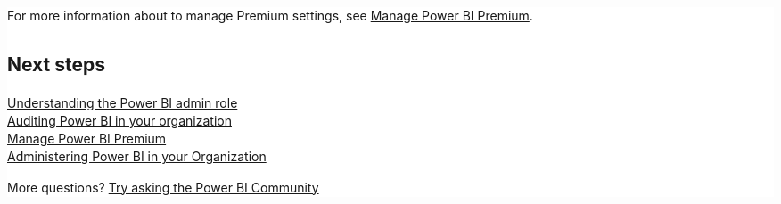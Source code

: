 For more information about to manage Premium settings, see [Manage Power BI Premium](powerbi-admin-premium-manage.md).

## Next steps
[Understanding the Power BI admin role](powerbi-admin-role.md)  
[Auditing Power BI in your organization](powerbi-admin-auditing.md)  
[Manage Power BI Premium](powerbi-admin-premium-manage.md)  
[Administering Power BI in your Organization](service-admin-administering-power-bi-in-your-organization.md)  

More questions? [Try asking the Power BI Community](http://community.powerbi.com/)

